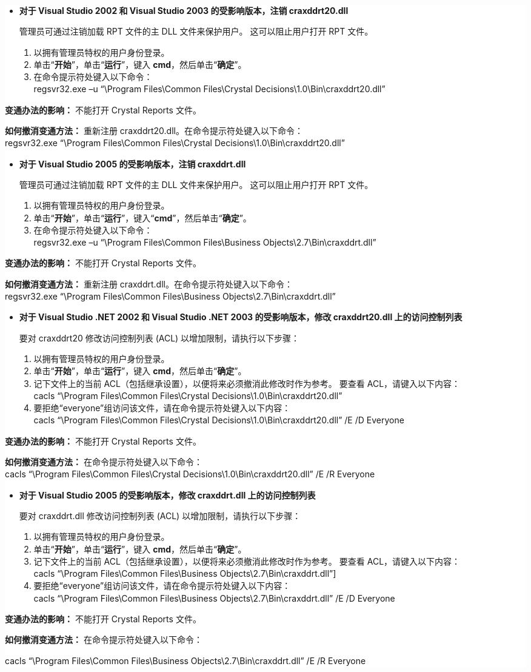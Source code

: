 -   **对于 Visual Studio 2002 和 Visual Studio 2003 的受影响版本，注销 craxddrt20.dll**
  
    管理员可通过注销加载 RPT 文件的主 DLL 文件来保护用户。 这可以阻止用户打开 RPT 文件。
  
    1.  以拥有管理员特权的用户身份登录。  
    2.  单击“**开始**”，单击“**运行**”，键入 **cmd**，然后单击“**确定**”。  
    3.  在命令提示符处键入以下命令：  
        regsvr32.exe –u “\\Program Files\\Common Files\\Crystal Decisions\\1.0\\Bin\\craxddrt20.dll”
  
**变通办法的影响：**  不能打开 Crystal Reports 文件。
  
**如何撤消变通方法：** 重新注册 craxddrt20.dll。在命令提示符处键入以下命令：  
regsvr32.exe “\\Program Files\\Common Files\\Crystal Decisions\\1.0\\Bin\\craxddrt20.dll”
  
-   **对于 Visual Studio 2005 的受影响版本，注销 craxddrt.dll**
  
    管理员可通过注销加载 RPT 文件的主 DLL 文件来保护用户。 这可以阻止用户打开 RPT 文件。
  
    1.  以拥有管理员特权的用户身份登录。  
    2.  单击“**开始**”，单击“**运行**”，键入“**cmd**”，然后单击“**确定**”。  
    3.  在命令提示符处键入以下命令：  
        regsvr32.exe –u “\\Program Files\\Common Files\\Business Objects\\2.7\\Bin\\craxddrt.dll”
  
**变通办法的影响：**  不能打开 Crystal Reports 文件。
  
**如何撤消变通方法：** 重新注册 craxddrt.dll。在命令提示符处键入以下命令：  
regsvr32.exe “\\Program Files\\Common Files\\Business Objects\\2.7\\Bin\\craxddrt.dll”
  
-   **对于 Visual Studio .NET 2002 和 Visual Studio .NET 2003 的受影响版本，修改 craxddrt20.dll 上的访问控制列表**
  
    要对 craxddrt20 修改访问控制列表 (ACL) 以增加限制，请执行以下步骤：
  
    1.  以拥有管理员特权的用户身份登录。  
    2.  单击“**开始**”，单击“**运行**”，键入 **cmd**，然后单击“**确定**”。  
    3.  记下文件上的当前 ACL（包括继承设置），以便将来必须撤消此修改时作为参考。 要查看 ACL，请键入以下内容：  
        cacls “\\Program Files\\Common Files\\Crystal Decisions\\1.0\\Bin\\craxddrt20.dll”  
    4.  要拒绝“everyone”组访问该文件，请在命令提示符处键入以下内容：  
        cacls “\\Program Files\\Common Files\\Crystal Decisions\\1.0\\Bin\\craxddrt20.dll” /E /D Everyone
  
**变通办法的影响：**  不能打开 Crystal Reports 文件。
  
**如何撤消变通方法：** 在命令提示符处键入以下命令：  
cacls “\\Program Files\\Common Files\\Crystal Decisions\\1.0\\Bin\\craxddrt20.dll” /E /R Everyone
  
-   **对于 Visual Studio 2005 的受影响版本，修改 craxddrt.dll 上的访问控制列表**
  
    要对 craxddrt.dll 修改访问控制列表 (ACL) 以增加限制，请执行以下步骤：
  
    1.  以拥有管理员特权的用户身份登录。  
    2.  单击“**开始**”，单击“**运行**”，键入 **cmd**，然后单击“**确定**”。  
    3.  记下文件上的当前 ACL（包括继承设置），以便将来必须撤消此修改时作为参考。 要查看 ACL，请键入以下内容：  
        cacls “\\Program Files\\Common Files\\Business Objects\\2.7\\Bin\\craxddrt.dll”\]  
    4.  要拒绝“everyone”组访问该文件，请在命令提示符处键入以下内容：  
        cacls “\\Program Files\\Common Files\\Business Objects\\2.7\\Bin\\craxddrt.dll” /E /D Everyone
  
**变通办法的影响：**  不能打开 Crystal Reports 文件。
  
**如何撤消变通方法：** 在命令提示符处键入以下命令：  

cacls “\\Program Files\\Common Files\\Business Objects\\2.7\\Bin\\craxddrt.dll” /E /R Everyone
  